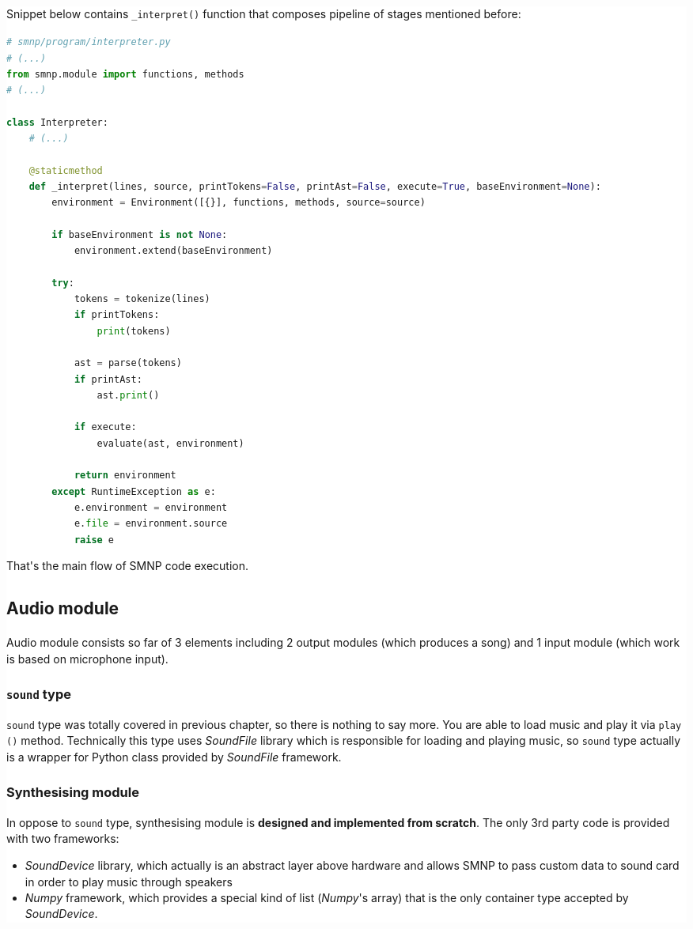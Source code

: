 Snippet below contains `_interpret()` function that composes pipeline of stages
mentioned before:
```python
# smnp/program/interpreter.py
# (...)
from smnp.module import functions, methods
# (...)

class Interpreter:
    # (...)
    
    @staticmethod
    def _interpret(lines, source, printTokens=False, printAst=False, execute=True, baseEnvironment=None):
        environment = Environment([{}], functions, methods, source=source)

        if baseEnvironment is not None:
            environment.extend(baseEnvironment)

        try:
            tokens = tokenize(lines)
            if printTokens:
                print(tokens)

            ast = parse(tokens)
            if printAst:
                ast.print()

            if execute:
                evaluate(ast, environment)

            return environment
        except RuntimeException as e:
            e.environment = environment
            e.file = environment.source
            raise e
```
That's the main flow of SMNP code execution.

## Audio module
Audio module consists so far of 3 elements including 2 output modules (which 
produces a song) and 1 input module (which work is based on microphone input).

### `sound` type
`sound` type was totally covered in previous chapter, so there is nothing to say more.
You are able to load music and play it via `play()` method.
Technically this type uses *SoundFile* library which is responsible for loading
and playing music, so `sound` type actually is a wrapper for Python class provided
by *SoundFile* framework.

### Synthesising module
In oppose to `sound` type, synthesising module is **designed and implemented from scratch**.
The only 3rd party code is provided with two frameworks:
* *SoundDevice* library, which actually
is an abstract layer above hardware and allows SMNP to pass custom data to sound card in order 
to play music through speakers
* *Numpy* framework, which provides a special kind of list (*Numpy*'s array) that
is the only container type accepted by *SoundDevice*.
